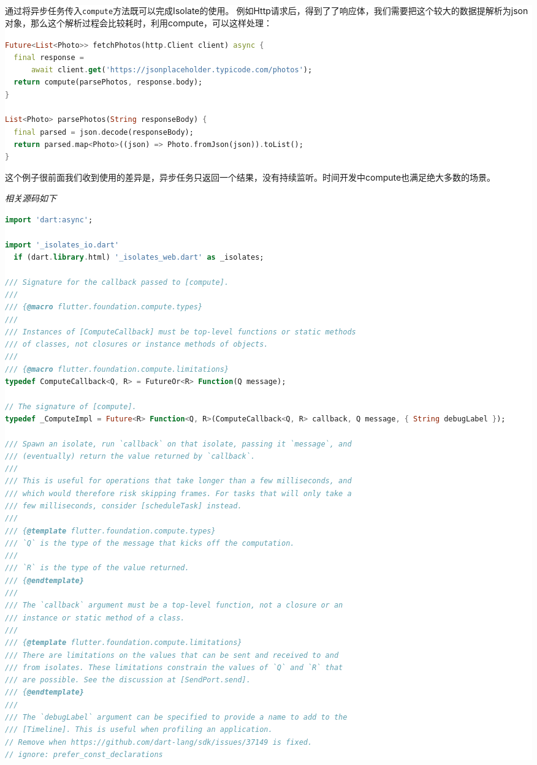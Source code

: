 通过将异步任务传入`compute`方法既可以完成Isolate的使用。
例如Http请求后，得到了了响应体，我们需要把这个较大的数据提解析为json对象，那么这个解析过程会比较耗时，利用compute，可以这样处理：

```dart
Future<List<Photo>> fetchPhotos(http.Client client) async {
  final response =
      await client.get('https://jsonplaceholder.typicode.com/photos');
  return compute(parsePhotos, response.body);
}

List<Photo> parsePhotos(String responseBody) {
  final parsed = json.decode(responseBody);
  return parsed.map<Photo>((json) => Photo.fromJson(json)).toList();
}
```

这个例子很前面我们收到使用的差异是，异步任务只返回一个结果，没有持续监听。时间开发中compute也满足绝大多数的场景。

*相关源码如下*
```dart
import 'dart:async';

import '_isolates_io.dart'
  if (dart.library.html) '_isolates_web.dart' as _isolates;

/// Signature for the callback passed to [compute].
///
/// {@macro flutter.foundation.compute.types}
///
/// Instances of [ComputeCallback] must be top-level functions or static methods
/// of classes, not closures or instance methods of objects.
///
/// {@macro flutter.foundation.compute.limitations}
typedef ComputeCallback<Q, R> = FutureOr<R> Function(Q message);

// The signature of [compute].
typedef _ComputeImpl = Future<R> Function<Q, R>(ComputeCallback<Q, R> callback, Q message, { String debugLabel });

/// Spawn an isolate, run `callback` on that isolate, passing it `message`, and
/// (eventually) return the value returned by `callback`.
///
/// This is useful for operations that take longer than a few milliseconds, and
/// which would therefore risk skipping frames. For tasks that will only take a
/// few milliseconds, consider [scheduleTask] instead.
///
/// {@template flutter.foundation.compute.types}
/// `Q` is the type of the message that kicks off the computation.
///
/// `R` is the type of the value returned.
/// {@endtemplate}
///
/// The `callback` argument must be a top-level function, not a closure or an
/// instance or static method of a class.
///
/// {@template flutter.foundation.compute.limitations}
/// There are limitations on the values that can be sent and received to and
/// from isolates. These limitations constrain the values of `Q` and `R` that
/// are possible. See the discussion at [SendPort.send].
/// {@endtemplate}
///
/// The `debugLabel` argument can be specified to provide a name to add to the
/// [Timeline]. This is useful when profiling an application.
// Remove when https://github.com/dart-lang/sdk/issues/37149 is fixed.
// ignore: prefer_const_declarations
```